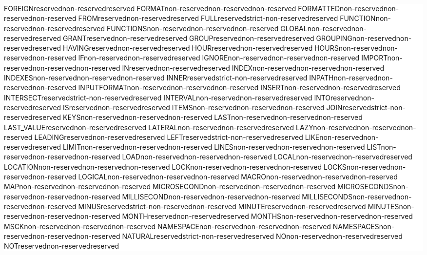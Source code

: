   <tr><td>FOREIGN</td><td>reserved</td><td>non-reserved</td><td>reserved</td></tr>
  <tr><td>FORMAT</td><td>non-reserved</td><td>non-reserved</td><td>non-reserved</td></tr>
  <tr><td>FORMATTED</td><td>non-reserved</td><td>non-reserved</td><td>non-reserved</td></tr>
  <tr><td>FROM</td><td>reserved</td><td>non-reserved</td><td>reserved</td></tr>
  <tr><td>FULL</td><td>reserved</td><td>strict-non-reserved</td><td>reserved</td></tr>
  <tr><td>FUNCTION</td><td>non-reserved</td><td>non-reserved</td><td>reserved</td></tr>
  <tr><td>FUNCTIONS</td><td>non-reserved</td><td>non-reserved</td><td>non-reserved</td></tr>
  <tr><td>GLOBAL</td><td>non-reserved</td><td>non-reserved</td><td>reserved</td></tr>
  <tr><td>GRANT</td><td>reserved</td><td>non-reserved</td><td>reserved</td></tr>
  <tr><td>GROUP</td><td>reserved</td><td>non-reserved</td><td>reserved</td></tr>
  <tr><td>GROUPING</td><td>non-reserved</td><td>non-reserved</td><td>reserved</td></tr>
  <tr><td>HAVING</td><td>reserved</td><td>non-reserved</td><td>reserved</td></tr>
  <tr><td>HOUR</td><td>reserved</td><td>non-reserved</td><td>reserved</td></tr>
  <tr><td>HOURS</td><td>non-reserved</td><td>non-reserved</td><td>non-reserved</td></tr>
  <tr><td>IF</td><td>non-reserved</td><td>non-reserved</td><td>reserved</td></tr>
  <tr><td>IGNORE</td><td>non-reserved</td><td>non-reserved</td><td>non-reserved</td></tr>
  <tr><td>IMPORT</td><td>non-reserved</td><td>non-reserved</td><td>non-reserved</td></tr>
  <tr><td>IN</td><td>reserved</td><td>non-reserved</td><td>reserved</td></tr>
  <tr><td>INDEX</td><td>non-reserved</td><td>non-reserved</td><td>non-reserved</td></tr>
  <tr><td>INDEXES</td><td>non-reserved</td><td>non-reserved</td><td>non-reserved</td></tr>
  <tr><td>INNER</td><td>reserved</td><td>strict-non-reserved</td><td>reserved</td></tr>
  <tr><td>INPATH</td><td>non-reserved</td><td>non-reserved</td><td>non-reserved</td></tr>
  <tr><td>INPUTFORMAT</td><td>non-reserved</td><td>non-reserved</td><td>non-reserved</td></tr>
  <tr><td>INSERT</td><td>non-reserved</td><td>non-reserved</td><td>reserved</td></tr>
  <tr><td>INTERSECT</td><td>reserved</td><td>strict-non-reserved</td><td>reserved</td></tr>
  <tr><td>INTERVAL</td><td>non-reserved</td><td>non-reserved</td><td>reserved</td></tr>
  <tr><td>INTO</td><td>reserved</td><td>non-reserved</td><td>reserved</td></tr>
  <tr><td>IS</td><td>reserved</td><td>non-reserved</td><td>reserved</td></tr>
  <tr><td>ITEMS</td><td>non-reserved</td><td>non-reserved</td><td>non-reserved</td></tr>
  <tr><td>JOIN</td><td>reserved</td><td>strict-non-reserved</td><td>reserved</td></tr>
  <tr><td>KEYS</td><td>non-reserved</td><td>non-reserved</td><td>non-reserved</td></tr>
  <tr><td>LAST</td><td>non-reserved</td><td>non-reserved</td><td>non-reserved</td></tr>
  <tr><td>LAST_VALUE</td><td>reserved</td><td>non-reserved</td><td>reserved</td></tr>
  <tr><td>LATERAL</td><td>non-reserved</td><td>non-reserved</td><td>reserved</td></tr>
  <tr><td>LAZY</td><td>non-reserved</td><td>non-reserved</td><td>non-reserved</td></tr>
  <tr><td>LEADING</td><td>reserved</td><td>non-reserved</td><td>reserved</td></tr>
  <tr><td>LEFT</td><td>reserved</td><td>strict-non-reserved</td><td>reserved</td></tr>
  <tr><td>LIKE</td><td>non-reserved</td><td>non-reserved</td><td>reserved</td></tr>
  <tr><td>LIMIT</td><td>non-reserved</td><td>non-reserved</td><td>non-reserved</td></tr>
  <tr><td>LINES</td><td>non-reserved</td><td>non-reserved</td><td>non-reserved</td></tr>
  <tr><td>LIST</td><td>non-reserved</td><td>non-reserved</td><td>non-reserved</td></tr>
  <tr><td>LOAD</td><td>non-reserved</td><td>non-reserved</td><td>non-reserved</td></tr>
  <tr><td>LOCAL</td><td>non-reserved</td><td>non-reserved</td><td>reserved</td></tr>
  <tr><td>LOCATION</td><td>non-reserved</td><td>non-reserved</td><td>non-reserved</td></tr>
  <tr><td>LOCK</td><td>non-reserved</td><td>non-reserved</td><td>non-reserved</td></tr>
  <tr><td>LOCKS</td><td>non-reserved</td><td>non-reserved</td><td>non-reserved</td></tr>
  <tr><td>LOGICAL</td><td>non-reserved</td><td>non-reserved</td><td>non-reserved</td></tr>
  <tr><td>MACRO</td><td>non-reserved</td><td>non-reserved</td><td>non-reserved</td></tr>
  <tr><td>MAP</td><td>non-reserved</td><td>non-reserved</td><td>non-reserved</td></tr>
  <tr><td>MICROSECOND</td><td>non-reserved</td><td>non-reserved</td><td>non-reserved</td></tr>
  <tr><td>MICROSECONDS</td><td>non-reserved</td><td>non-reserved</td><td>non-reserved</td></tr>
  <tr><td>MILLISECOND</td><td>non-reserved</td><td>non-reserved</td><td>non-reserved</td></tr>
  <tr><td>MILLISECONDS</td><td>non-reserved</td><td>non-reserved</td><td>non-reserved</td></tr>
  <tr><td>MINUS</td><td>reserved</td><td>strict-non-reserved</td><td>non-reserved</td></tr>
  <tr><td>MINUTE</td><td>reserved</td><td>non-reserved</td><td>reserved</td></tr>
  <tr><td>MINUTES</td><td>non-reserved</td><td>non-reserved</td><td>non-reserved</td></tr>
  <tr><td>MONTH</td><td>reserved</td><td>non-reserved</td><td>reserved</td></tr>
  <tr><td>MONTHS</td><td>non-reserved</td><td>non-reserved</td><td>non-reserved</td></tr>
  <tr><td>MSCK</td><td>non-reserved</td><td>non-reserved</td><td>non-reserved</td></tr>
  <tr><td>NAMESPACE</td><td>non-reserved</td><td>non-reserved</td><td>non-reserved</td></tr>
  <tr><td>NAMESPACES</td><td>non-reserved</td><td>non-reserved</td><td>non-reserved</td></tr>
  <tr><td>NATURAL</td><td>reserved</td><td>strict-non-reserved</td><td>reserved</td></tr>
  <tr><td>NO</td><td>non-reserved</td><td>non-reserved</td><td>reserved</td></tr>
  <tr><td>NOT</td><td>reserved</td><td>non-reserved</td><td>reserved</td></tr>